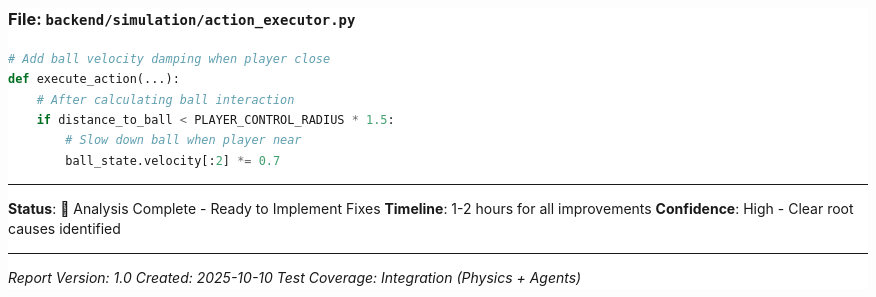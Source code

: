 ### File: `backend/simulation/action_executor.py`
```python
# Add ball velocity damping when player close
def execute_action(...):
    # After calculating ball interaction
    if distance_to_ball < PLAYER_CONTROL_RADIUS * 1.5:
        # Slow down ball when player near
        ball_state.velocity[:2] *= 0.7
```

---

**Status**: 📝 Analysis Complete - Ready to Implement Fixes
**Timeline**: 1-2 hours for all improvements
**Confidence**: High - Clear root causes identified

---

*Report Version: 1.0*
*Created: 2025-10-10*
*Test Coverage: Integration (Physics + Agents)*
